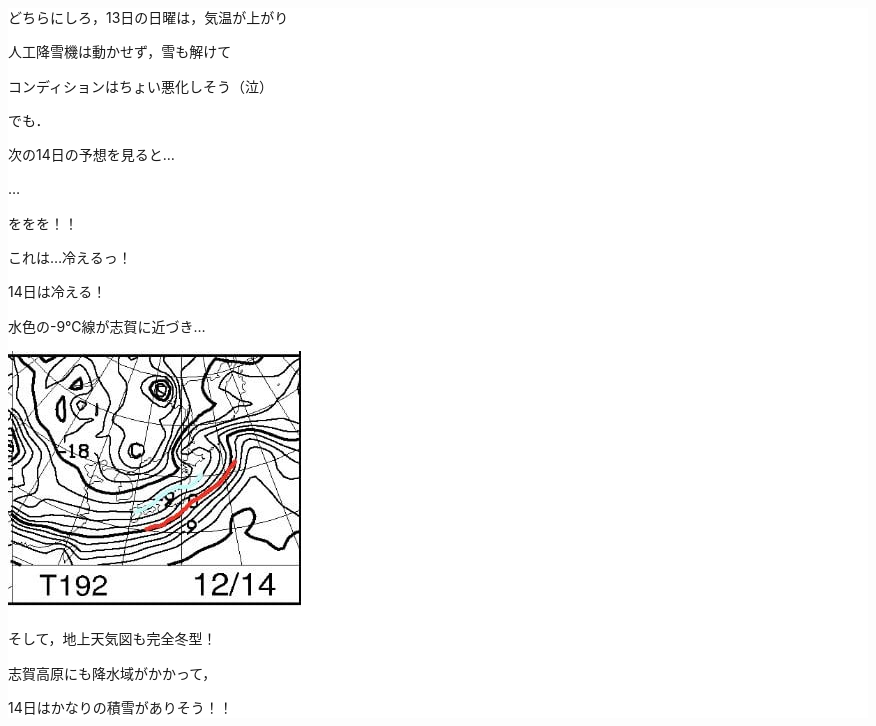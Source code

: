 


どちらにしろ，13日の日曜は，気温が上がり


人工降雪機は動かせず，雪も解けて


コンディションはちょい悪化しそう（泣）





でも．


次の14日の予想を見ると…


…


ををを！！


これは…冷えるっ！


14日は冷える！


水色の-9℃線が志賀に近づき…




![968366ec214f30c799de2ca47f912122.jpg](images/968366ec214f30c799de2ca47f912122.jpg)




そして，地上天気図も完全冬型！


志賀高原にも降水域がかかって，


14日はかなりの積雪がありそう！！



